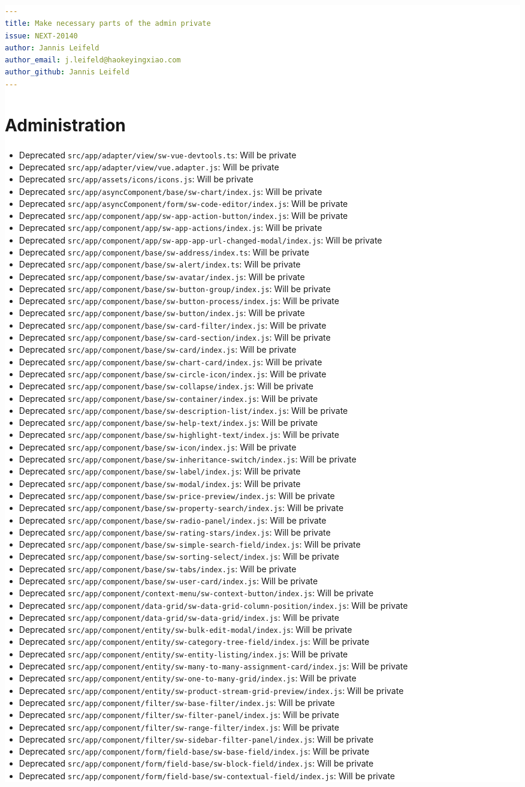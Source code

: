 ```yaml
---
title: Make necessary parts of the admin private
issue: NEXT-20140
author: Jannis Leifeld
author_email: j.leifeld@haokeyingxiao.com
author_github: Jannis Leifeld
---
```

# Administration
* Deprecated `src/app/adapter/view/sw-vue-devtools.ts`: Will be private
* Deprecated `src/app/adapter/view/vue.adapter.js`: Will be private
* Deprecated `src/app/assets/icons/icons.js`: Will be private
* Deprecated `src/app/asyncComponent/base/sw-chart/index.js`: Will be private
* Deprecated `src/app/asyncComponent/form/sw-code-editor/index.js`: Will be private
* Deprecated `src/app/component/app/sw-app-action-button/index.js`: Will be private
* Deprecated `src/app/component/app/sw-app-actions/index.js`: Will be private
* Deprecated `src/app/component/app/sw-app-app-url-changed-modal/index.js`: Will be private
* Deprecated `src/app/component/base/sw-address/index.ts`: Will be private
* Deprecated `src/app/component/base/sw-alert/index.ts`: Will be private
* Deprecated `src/app/component/base/sw-avatar/index.js`: Will be private
* Deprecated `src/app/component/base/sw-button-group/index.js`: Will be private
* Deprecated `src/app/component/base/sw-button-process/index.js`: Will be private
* Deprecated `src/app/component/base/sw-button/index.js`: Will be private
* Deprecated `src/app/component/base/sw-card-filter/index.js`: Will be private
* Deprecated `src/app/component/base/sw-card-section/index.js`: Will be private
* Deprecated `src/app/component/base/sw-card/index.js`: Will be private
* Deprecated `src/app/component/base/sw-chart-card/index.js`: Will be private
* Deprecated `src/app/component/base/sw-circle-icon/index.js`: Will be private
* Deprecated `src/app/component/base/sw-collapse/index.js`: Will be private
* Deprecated `src/app/component/base/sw-container/index.js`: Will be private
* Deprecated `src/app/component/base/sw-description-list/index.js`: Will be private
* Deprecated `src/app/component/base/sw-help-text/index.js`: Will be private
* Deprecated `src/app/component/base/sw-highlight-text/index.js`: Will be private
* Deprecated `src/app/component/base/sw-icon/index.js`: Will be private
* Deprecated `src/app/component/base/sw-inheritance-switch/index.js`: Will be private
* Deprecated `src/app/component/base/sw-label/index.js`: Will be private
* Deprecated `src/app/component/base/sw-modal/index.js`: Will be private
* Deprecated `src/app/component/base/sw-price-preview/index.js`: Will be private
* Deprecated `src/app/component/base/sw-property-search/index.js`: Will be private
* Deprecated `src/app/component/base/sw-radio-panel/index.js`: Will be private
* Deprecated `src/app/component/base/sw-rating-stars/index.js`: Will be private
* Deprecated `src/app/component/base/sw-simple-search-field/index.js`: Will be private
* Deprecated `src/app/component/base/sw-sorting-select/index.js`: Will be private
* Deprecated `src/app/component/base/sw-tabs/index.js`: Will be private
* Deprecated `src/app/component/base/sw-user-card/index.js`: Will be private
* Deprecated `src/app/component/context-menu/sw-context-button/index.js`: Will be private
* Deprecated `src/app/component/data-grid/sw-data-grid-column-position/index.js`: Will be private
* Deprecated `src/app/component/data-grid/sw-data-grid/index.js`: Will be private
* Deprecated `src/app/component/entity/sw-bulk-edit-modal/index.js`: Will be private
* Deprecated `src/app/component/entity/sw-category-tree-field/index.js`: Will be private
* Deprecated `src/app/component/entity/sw-entity-listing/index.js`: Will be private
* Deprecated `src/app/component/entity/sw-many-to-many-assignment-card/index.js`: Will be private
* Deprecated `src/app/component/entity/sw-one-to-many-grid/index.js`: Will be private
* Deprecated `src/app/component/entity/sw-product-stream-grid-preview/index.js`: Will be private
* Deprecated `src/app/component/filter/sw-base-filter/index.js`: Will be private
* Deprecated `src/app/component/filter/sw-filter-panel/index.js`: Will be private
* Deprecated `src/app/component/filter/sw-range-filter/index.js`: Will be private
* Deprecated `src/app/component/filter/sw-sidebar-filter-panel/index.js`: Will be private
* Deprecated `src/app/component/form/field-base/sw-base-field/index.js`: Will be private
* Deprecated `src/app/component/form/field-base/sw-block-field/index.js`: Will be private
* Deprecated `src/app/component/form/field-base/sw-contextual-field/index.js`: Will be private